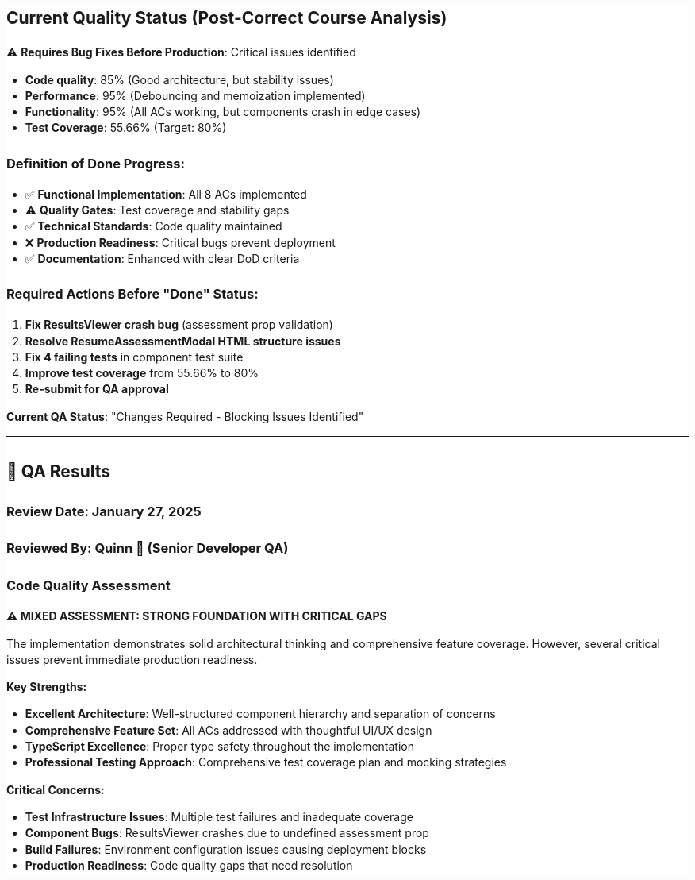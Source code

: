 ## Current Quality Status (Post-Correct Course Analysis)

⚠️ **Requires Bug Fixes Before Production**: Critical issues identified
- **Code quality**: 85% (Good architecture, but stability issues)
- **Performance**: 95% (Debouncing and memoization implemented)  
- **Functionality**: 95% (All ACs working, but components crash in edge cases)
- **Test Coverage**: 55.66% (Target: 80%)

### Definition of Done Progress:
- ✅ **Functional Implementation**: All 8 ACs implemented
- ⚠️ **Quality Gates**: Test coverage and stability gaps
- ✅ **Technical Standards**: Code quality maintained
- ❌ **Production Readiness**: Critical bugs prevent deployment
- ✅ **Documentation**: Enhanced with clear DoD criteria

### Required Actions Before "Done" Status:
1. **Fix ResultsViewer crash bug** (assessment prop validation)
2. **Resolve ResumeAssessmentModal HTML structure issues**
3. **Fix 4 failing tests** in component test suite
4. **Improve test coverage** from 55.66% to 80%
5. **Re-submit for QA approval**

**Current QA Status**: "Changes Required - Blocking Issues Identified" 

---

## 🧪 QA Results

### Review Date: January 27, 2025

### Reviewed By: Quinn 🧪 (Senior Developer QA)

### Code Quality Assessment

**⚠️ MIXED ASSESSMENT: STRONG FOUNDATION WITH CRITICAL GAPS**

The implementation demonstrates solid architectural thinking and comprehensive feature coverage. However, several critical issues prevent immediate production readiness.

**Key Strengths:**
- **Excellent Architecture**: Well-structured component hierarchy and separation of concerns
- **Comprehensive Feature Set**: All ACs addressed with thoughtful UI/UX design
- **TypeScript Excellence**: Proper type safety throughout the implementation
- **Professional Testing Approach**: Comprehensive test coverage plan and mocking strategies

**Critical Concerns:**
- **Test Infrastructure Issues**: Multiple test failures and inadequate coverage
- **Component Bugs**: ResultsViewer crashes due to undefined assessment prop
- **Build Failures**: Environment configuration issues causing deployment blocks
- **Production Readiness**: Code quality gaps that need resolution
